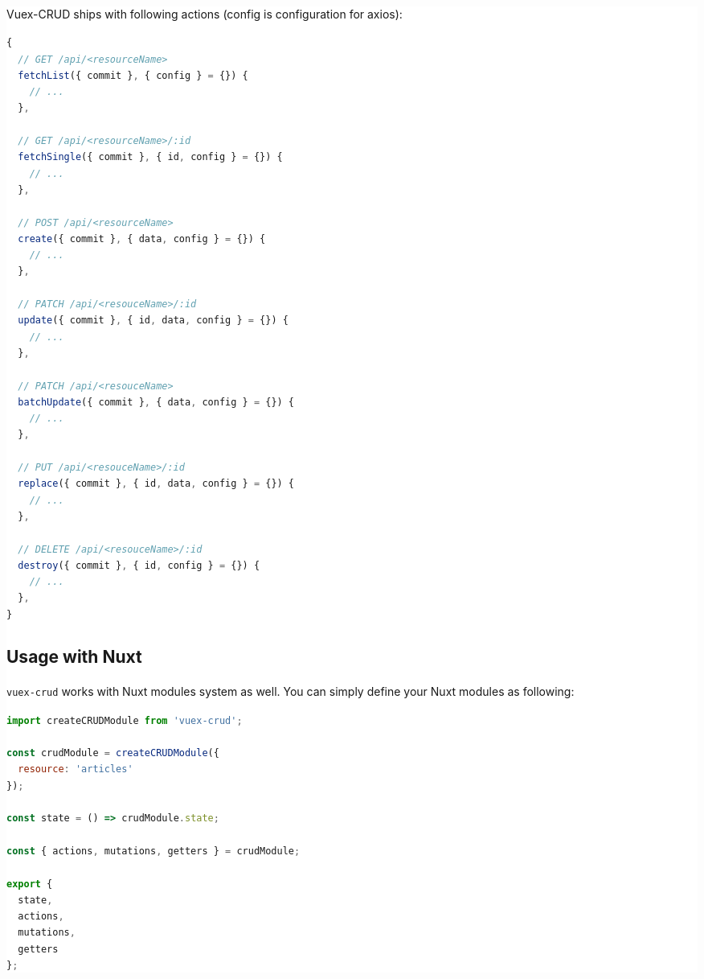 Vuex-CRUD ships with following actions (config is configuration for axios):

```js
{
  // GET /api/<resourceName>
  fetchList({ commit }, { config } = {}) {
    // ...
  },

  // GET /api/<resourceName>/:id
  fetchSingle({ commit }, { id, config } = {}) {
    // ...
  },

  // POST /api/<resourceName>
  create({ commit }, { data, config } = {}) {
    // ...
  },

  // PATCH /api/<resouceName>/:id
  update({ commit }, { id, data, config } = {}) {
    // ...
  },

  // PATCH /api/<resouceName>
  batchUpdate({ commit }, { data, config } = {}) {
    // ...
  },

  // PUT /api/<resouceName>/:id
  replace({ commit }, { id, data, config } = {}) {
    // ...
  },

  // DELETE /api/<resouceName>/:id
  destroy({ commit }, { id, config } = {}) {
    // ...
  },
}
```

## Usage with Nuxt

`vuex-crud` works with Nuxt modules system as well. You can simply define your Nuxt modules as following:

```js
import createCRUDModule from 'vuex-crud';

const crudModule = createCRUDModule({
  resource: 'articles'
});

const state = () => crudModule.state;

const { actions, mutations, getters } = crudModule;

export {
  state,
  actions,
  mutations,
  getters
};
```
